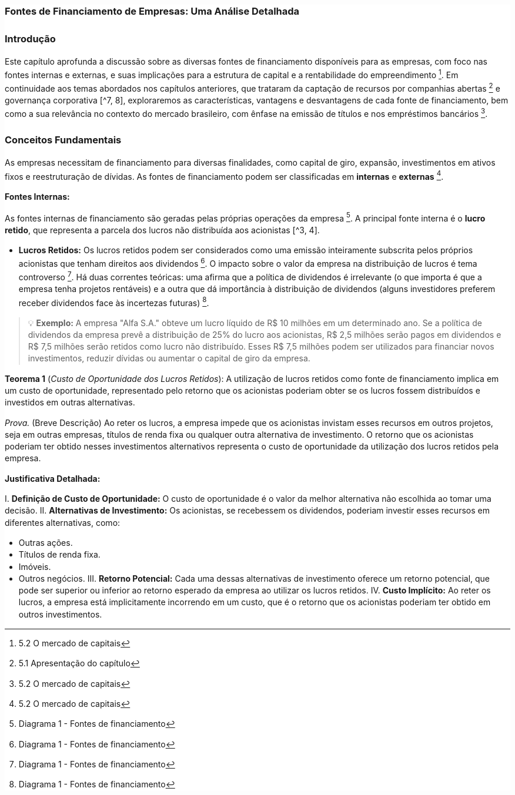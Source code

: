 ### Fontes de Financiamento de Empresas: Uma Análise Detalhada

### Introdução
Este capítulo aprofunda a discussão sobre as diversas fontes de financiamento disponíveis para as empresas, com foco nas fontes internas e externas, e suas implicações para a estrutura de capital e a rentabilidade do empreendimento [^2]. Em continuidade aos temas abordados nos capítulos anteriores, que trataram da captação de recursos por companhias abertas [^1] e governança corporativa [^7, 8], exploraremos as características, vantagens e desvantagens de cada fonte de financiamento, bem como a sua relevância no contexto do mercado brasileiro, com ênfase na emissão de títulos e nos empréstimos bancários [^2].

### Conceitos Fundamentais

As empresas necessitam de financiamento para diversas finalidades, como capital de giro, expansão, investimentos em ativos fixos e reestruturação de dívidas. As fontes de financiamento podem ser classificadas em **internas** e **externas** [^2].

**Fontes Internas:**

As fontes internas de financiamento são geradas pelas próprias operações da empresa [^3]. A principal fonte interna é o **lucro retido**, que representa a parcela dos lucros não distribuída aos acionistas [^3, 4].

*   **Lucros Retidos:** Os lucros retidos podem ser considerados como uma emissão inteiramente subscrita pelos próprios acionistas que tenham direitos aos dividendos [^3]. O impacto sobre o valor da empresa na distribuição de lucros é tema controverso [^3]. Há duas correntes teóricas: uma afirma que a política de dividendos é irrelevante (o que importa é que a empresa tenha projetos rentáveis) e a outra que dá importância à distribuição de dividendos (alguns investidores preferem receber dividendos face às incertezas futuras) [^3].

> 💡 **Exemplo:** A empresa "Alfa S.A." obteve um lucro líquido de R\$ 10 milhões em um determinado ano. Se a política de dividendos da empresa prevê a distribuição de 25% do lucro aos acionistas, R\$ 2,5 milhões serão pagos em dividendos e R\$ 7,5 milhões serão retidos como lucro não distribuído. Esses R\$ 7,5 milhões podem ser utilizados para financiar novos investimentos, reduzir dívidas ou aumentar o capital de giro da empresa.

**Teorema 1** (*Custo de Oportunidade dos Lucros Retidos*): A utilização de lucros retidos como fonte de financiamento implica em um custo de oportunidade, representado pelo retorno que os acionistas poderiam obter se os lucros fossem distribuídos e investidos em outras alternativas.

*Prova.* (Breve Descrição) Ao reter os lucros, a empresa impede que os acionistas invistam esses recursos em outros projetos, seja em outras empresas, títulos de renda fixa ou qualquer outra alternativa de investimento. O retorno que os acionistas poderiam ter obtido nesses investimentos alternativos representa o custo de oportunidade da utilização dos lucros retidos pela empresa.

**Justificativa Detalhada:**

I. **Definição de Custo de Oportunidade:** O custo de oportunidade é o valor da melhor alternativa não escolhida ao tomar uma decisão.
II. **Alternativas de Investimento:** Os acionistas, se recebessem os dividendos, poderiam investir esses recursos em diferentes alternativas, como:
*   Outras ações.
*   Títulos de renda fixa.
*   Imóveis.
*   Outros negócios.
III. **Retorno Potencial:** Cada uma dessas alternativas de investimento oferece um retorno potencial, que pode ser superior ou inferior ao retorno esperado da empresa ao utilizar os lucros retidos.
IV. **Custo Implícito:** Ao reter os lucros, a empresa está implicitamente incorrendo em um custo, que é o retorno que os acionistas poderiam ter obtido em outros investimentos.


[^1]: 5.1 Apresentação do capítulo
[^2]: 5.2 O mercado de capitais
[^3]: Diagrama 1 - Fontes de financiamento
[^4]: EMISSÃO DE AÇÕES
[^5]: Oferta pública e privada
[^6]: Proventos os quais podem ser classificados em:
[^7]: A COMPANHIA DE CAPITAL ABERTO
[^8]: Definição
[^9]: Diagrama 2 - Abertura de capital
[^10]: OFERTA PÚBLICA DE AQUISIÇÃO DE AÇÕES
[^11]: Aspectos importantes da OPA